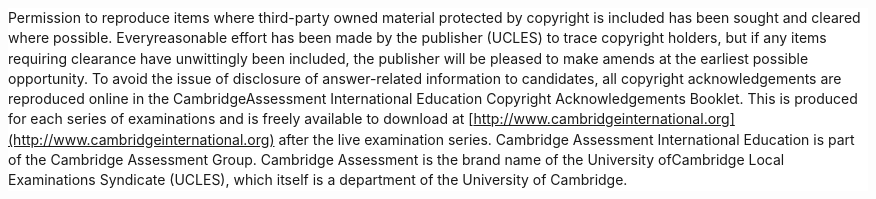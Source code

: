 
Permission to reproduce items where third-party owned material protected by copyright is included has been sought and cleared where possible. Everyreasonable effort has been made by the publisher (UCLES) to trace copyright holders, but if any items requiring clearance have unwittingly been included, the publisher will be pleased to make amends at the earliest possible opportunity. To avoid the issue of disclosure of answer-related information to candidates, all copyright acknowledgements are reproduced online in the CambridgeAssessment International Education Copyright Acknowledgements Booklet. This is produced for each series of examinations and is freely available to download at [http://www.cambridgeinternational.org](http://www.cambridgeinternational.org) after the live examination series. Cambridge Assessment International Education is part of the Cambridge Assessment Group. Cambridge Assessment is the brand name of the University ofCambridge Local Examinations Syndicate (UCLES), which itself is a department of the University of Cambridge. 


